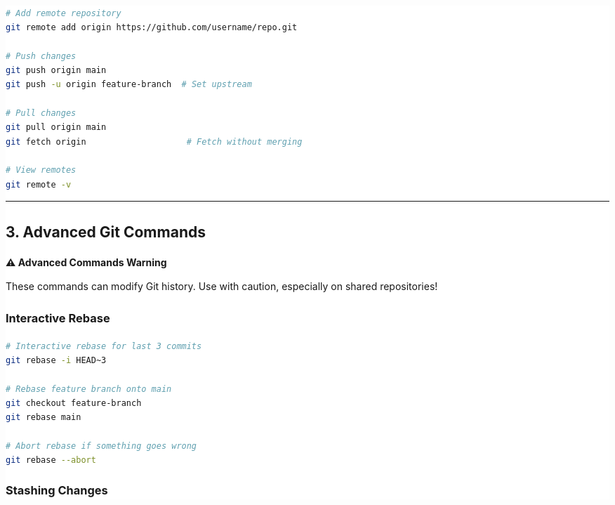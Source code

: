   </tab>
  
  <tab header="**Remote Operations** :fas-cloud:">
  
```bash
# Add remote repository
git remote add origin https://github.com/username/repo.git

# Push changes
git push origin main
git push -u origin feature-branch  # Set upstream

# Pull changes
git pull origin main
git fetch origin                    # Fetch without merging

# View remotes
git remote -v
```

  </tab>
</tabs>

---

## 3. Advanced Git Commands

<box type="warning">

**⚠️ Advanced Commands Warning**

These commands can modify Git history. Use with caution, especially on shared repositories!

</box>

### Interactive Rebase

<div data-customviews-toggle="mac linux windows">

```bash
# Interactive rebase for last 3 commits
git rebase -i HEAD~3

# Rebase feature branch onto main
git checkout feature-branch
git rebase main

# Abort rebase if something goes wrong
git rebase --abort
```

</div>

### Stashing Changes

<div data-customviews-toggle="mac linux windows">
